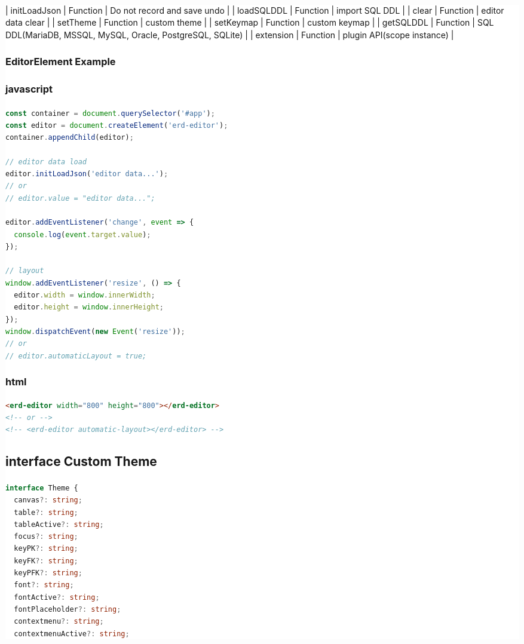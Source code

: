| initLoadJson    | Function | Do not record and save undo                                |
| loadSQLDDL      | Function | import SQL DDL                                             |
| clear           | Function | editor data clear                                          |
| setTheme        | Function | custom theme                                               |
| setKeymap       | Function | custom keymap                                              |
| getSQLDDL       | Function | SQL DDL(MariaDB, MSSQL, MySQL, Oracle, PostgreSQL, SQLite) |
| extension       | Function | plugin API(scope instance)                                 |

### EditorElement Example

### javascript

```javascript
const container = document.querySelector('#app');
const editor = document.createElement('erd-editor');
container.appendChild(editor);

// editor data load
editor.initLoadJson('editor data...');
// or
// editor.value = "editor data...";

editor.addEventListener('change', event => {
  console.log(event.target.value);
});

// layout
window.addEventListener('resize', () => {
  editor.width = window.innerWidth;
  editor.height = window.innerHeight;
});
window.dispatchEvent(new Event('resize'));
// or
// editor.automaticLayout = true;
```

### html

```html
<erd-editor width="800" height="800"></erd-editor>
<!-- or -->
<!-- <erd-editor automatic-layout></erd-editor> -->
```

## interface Custom Theme

```typescript
interface Theme {
  canvas?: string;
  table?: string;
  tableActive?: string;
  focus?: string;
  keyPK?: string;
  keyFK?: string;
  keyPFK?: string;
  font?: string;
  fontActive?: string;
  fontPlaceholder?: string;
  contextmenu?: string;
  contextmenuActive?: string;
```